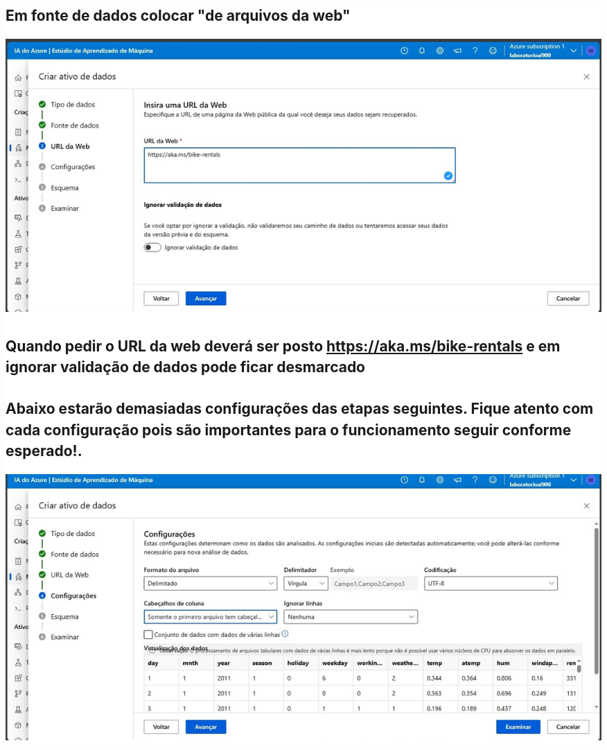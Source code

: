 ## Em fonte de dados colocar "de arquivos da web"

<img width = 100% src ="./images/image7.jpeg">

## Quando pedir o URL da web deverá ser posto https://aka.ms/bike-rentals e em ignorar validação de dados pode ficar desmarcado

## Abaixo estarão demasiadas configurações das etapas seguintes. Fique atento com cada configuração pois são importantes para o funcionamento seguir conforme esperado!.

<img width = 100% src ="./images/image8.jpeg">
